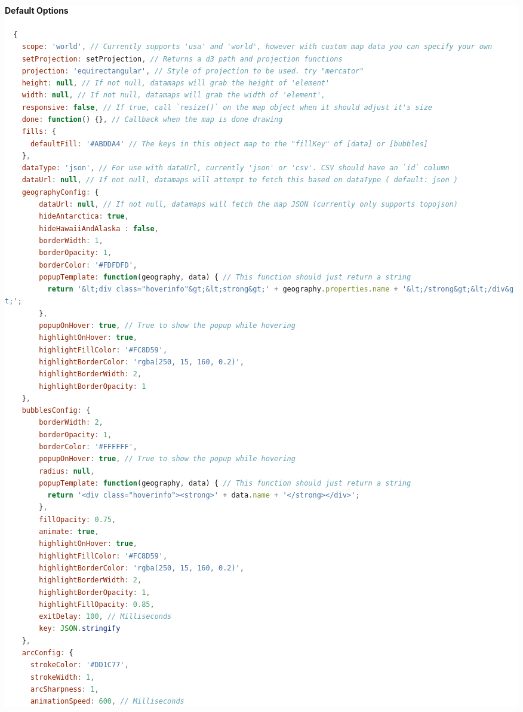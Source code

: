 #### Default Options
```js
  {
    scope: 'world', // Currently supports 'usa' and 'world', however with custom map data you can specify your own
    setProjection: setProjection, // Returns a d3 path and projection functions
    projection: 'equirectangular', // Style of projection to be used. try "mercator"
    height: null, // If not null, datamaps will grab the height of 'element'
    width: null, // If not null, datamaps will grab the width of 'element',
    responsive: false, // If true, call `resize()` on the map object when it should adjust it's size
    done: function() {}, // Callback when the map is done drawing
    fills: {
      defaultFill: '#ABDDA4' // The keys in this object map to the "fillKey" of [data] or [bubbles]
    },
    dataType: 'json', // For use with dataUrl, currently 'json' or 'csv'. CSV should have an `id` column
    dataUrl: null, // If not null, datamaps will attempt to fetch this based on dataType ( default: json )
    geographyConfig: {
        dataUrl: null, // If not null, datamaps will fetch the map JSON (currently only supports topojson)
        hideAntarctica: true,
        hideHawaiiAndAlaska : false,
        borderWidth: 1,
        borderOpacity: 1,
        borderColor: '#FDFDFD',
        popupTemplate: function(geography, data) { // This function should just return a string
          return '&lt;div class="hoverinfo"&gt;&lt;strong&gt;' + geography.properties.name + '&lt;/strong&gt;&lt;/div&gt;';
        },
        popupOnHover: true, // True to show the popup while hovering
        highlightOnHover: true,
        highlightFillColor: '#FC8D59',
        highlightBorderColor: 'rgba(250, 15, 160, 0.2)',
        highlightBorderWidth: 2,
        highlightBorderOpacity: 1
    },
    bubblesConfig: {
        borderWidth: 2,
        borderOpacity: 1,
        borderColor: '#FFFFFF',
        popupOnHover: true, // True to show the popup while hovering
        radius: null,
        popupTemplate: function(geography, data) { // This function should just return a string
          return '<div class="hoverinfo"><strong>' + data.name + '</strong></div>';
        },
        fillOpacity: 0.75,
        animate: true,
        highlightOnHover: true,
        highlightFillColor: '#FC8D59',
        highlightBorderColor: 'rgba(250, 15, 160, 0.2)',
        highlightBorderWidth: 2,
        highlightBorderOpacity: 1,
        highlightFillOpacity: 0.85,
        exitDelay: 100, // Milliseconds
        key: JSON.stringify
    },
    arcConfig: {
      strokeColor: '#DD1C77',
      strokeWidth: 1,
      arcSharpness: 1,
      animationSpeed: 600, // Milliseconds
```